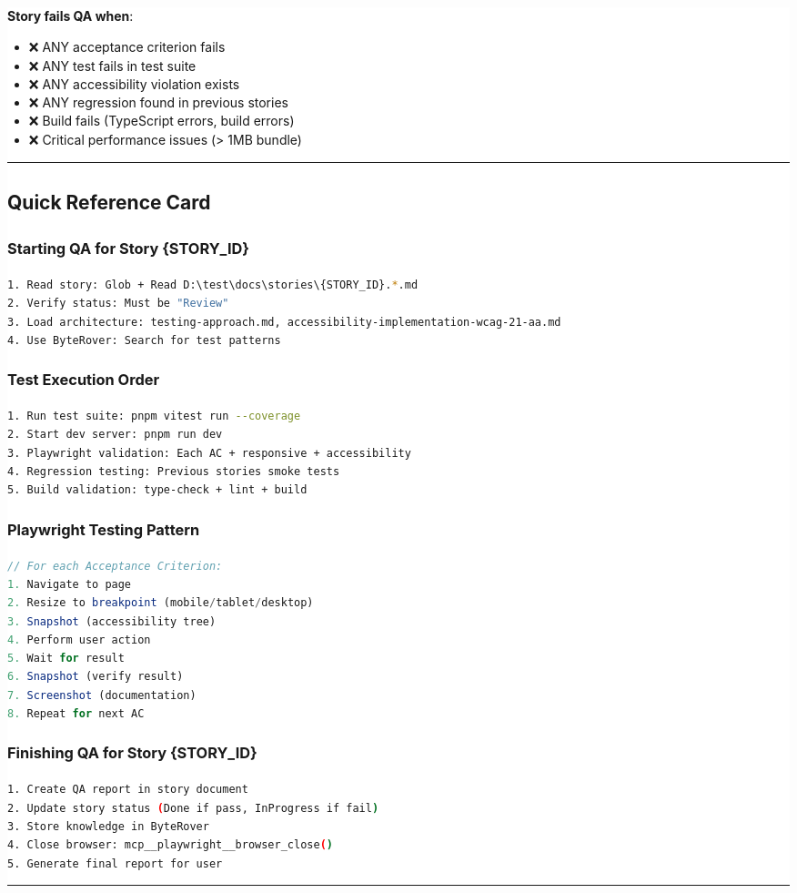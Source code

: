 **Story fails QA when**:

- ❌ ANY acceptance criterion fails
- ❌ ANY test fails in test suite
- ❌ ANY accessibility violation exists
- ❌ ANY regression found in previous stories
- ❌ Build fails (TypeScript errors, build errors)
- ❌ Critical performance issues (> 1MB bundle)

---

## Quick Reference Card

### Starting QA for Story {STORY_ID}
```bash
1. Read story: Glob + Read D:\test\docs\stories\{STORY_ID}.*.md
2. Verify status: Must be "Review"
3. Load architecture: testing-approach.md, accessibility-implementation-wcag-21-aa.md
4. Use ByteRover: Search for test patterns
```

### Test Execution Order
```bash
1. Run test suite: pnpm vitest run --coverage
2. Start dev server: pnpm run dev
3. Playwright validation: Each AC + responsive + accessibility
4. Regression testing: Previous stories smoke tests
5. Build validation: type-check + lint + build
```

### Playwright Testing Pattern
```typescript
// For each Acceptance Criterion:
1. Navigate to page
2. Resize to breakpoint (mobile/tablet/desktop)
3. Snapshot (accessibility tree)
4. Perform user action
5. Wait for result
6. Snapshot (verify result)
7. Screenshot (documentation)
8. Repeat for next AC
```

### Finishing QA for Story {STORY_ID}
```bash
1. Create QA report in story document
2. Update story status (Done if pass, InProgress if fail)
3. Store knowledge in ByteRover
4. Close browser: mcp__playwright__browser_close()
5. Generate final report for user
```

---